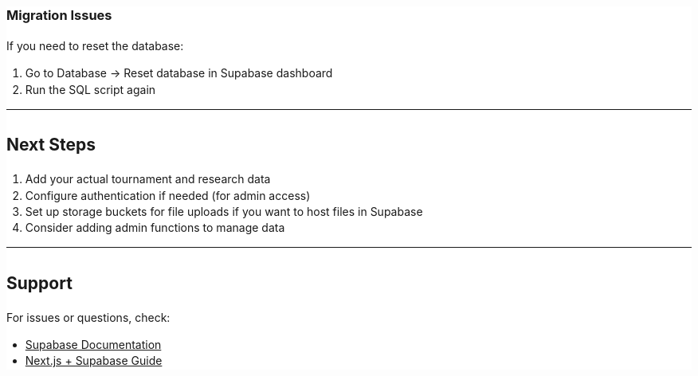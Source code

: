 ### Migration Issues
If you need to reset the database:
1. Go to Database → Reset database in Supabase dashboard
2. Run the SQL script again

---

## Next Steps

1. Add your actual tournament and research data
2. Configure authentication if needed (for admin access)
3. Set up storage buckets for file uploads if you want to host files in Supabase
4. Consider adding admin functions to manage data

---

## Support

For issues or questions, check:
- [Supabase Documentation](https://supabase.com/docs)
- [Next.js + Supabase Guide](https://supabase.com/docs/guides/getting-started/tutorials/with-nextjs)

